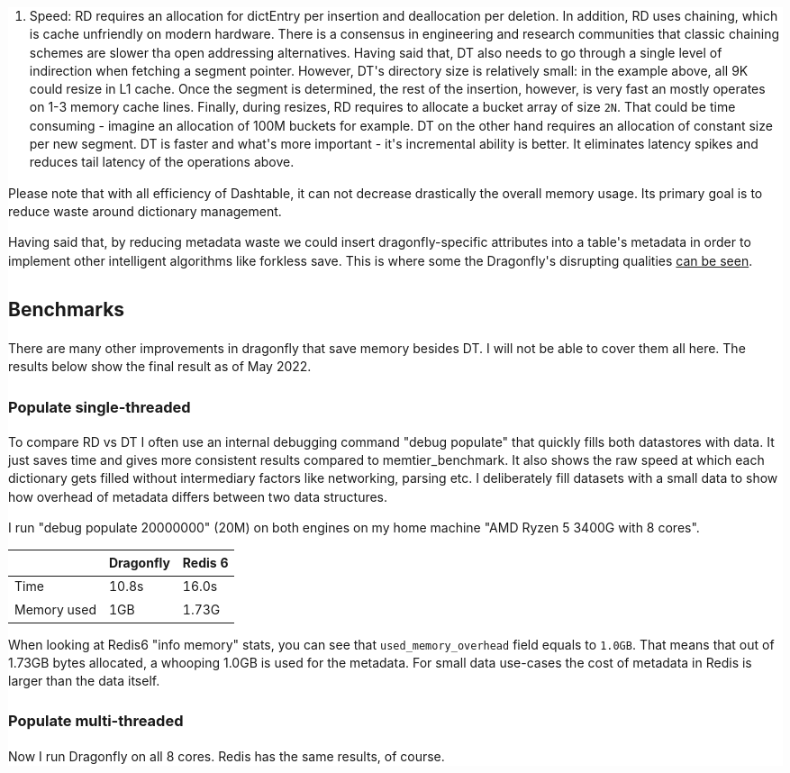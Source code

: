 
 1. Speed: RD requires an allocation for dictEntry per insertion and deallocation per deletion. In addition, RD uses chaining, which is cache unfriendly on modern hardware. There is a consensus in engineering and research communities that classic chaining schemes are slower tha open addressing alternatives.
 Having said that, DT also needs to go through a single level of indirection when
 fetching a segment pointer. However, DT's directory size is relatively small:
 in the example above, all 9K could resize in L1 cache. Once the segment is determined,
 the rest of the insertion, however, is very fast an mostly operates on 1-3 memory cache lines.
 Finally, during resizes, RD requires to allocate a bucket array of size `2N`.
 That could be time consuming - imagine an allocation of 100M buckets for example.
 DT on the other hand requires an allocation of constant size per new segment. DT is faster
 and what's more important - it's incremental ability is better. It eliminates latency spikes
 and reduces tail latency of the operations above.

Please note that with all efficiency of Dashtable, it can not decrease drastically the
overall memory usage. Its primary goal is to reduce waste around dictionary management.

Having said that, by reducing metadata waste we could insert dragonfly-specific attributes
into a table's metadata in order to implement other intelligent algorithms like forkless save. This is where some the Dragonfly's disrupting qualities [can be seen](#forkless-save).


## Benchmarks

There are many other improvements in dragonfly that save memory besides DT. I will not be
able to cover them all here. The results below show the final result as of May 2022.

### Populate single-threaded
To compare RD vs DT I often use an internal debugging command "debug populate" that quickly fills both datastores with data. It just saves time and gives more consistent results compared to memtier_benchmark.
It also shows the raw speed at which each dictionary gets filled without intermediary factors like networking, parsing etc.
I deliberately fill datasets with a small data to show how overhead of metadata differs between two data structures.

I run "debug populate 20000000" (20M) on both engines on my home machine "AMD Ryzen 5 3400G with 8 cores".

|             | Dragonfly | Redis 6 |
|-------------|-----------|---------|
| Time        |   10.8s   |  16.0s  |
| Memory used |    1GB    |  1.73G  |

When looking at Redis6 "info memory" stats, you can see that `used_memory_overhead` field equals
to `1.0GB`. That means that out of 1.73GB bytes allocated, a whooping 1.0GB is used for
the metadata. For small data use-cases the cost of metadata in Redis is larger than the data itself.

### Populate multi-threaded

Now I run Dragonfly on all 8 cores. Redis has the same results, of course.
